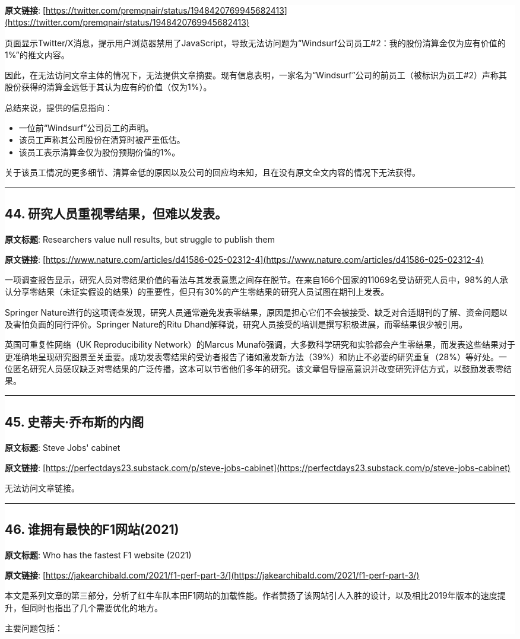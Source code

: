 **原文链接**: [https://twitter.com/premqnair/status/1948420769945682413](https://twitter.com/premqnair/status/1948420769945682413)

页面显示Twitter/X消息，提示用户浏览器禁用了JavaScript，导致无法访问题为“Windsurf公司员工#2：我的股份清算金仅为应有价值的1%”的推文内容。

因此，在无法访问文章主体的情况下，无法提供文章摘要。现有信息表明，一家名为“Windsurf”公司的前员工（被标识为员工#2）声称其股份获得的清算金远低于其认为应有的价值（仅为1%）。

总结来说，提供的信息指向：

*   一位前“Windsurf”公司员工的声明。
*   该员工声称其公司股份在清算时被严重低估。
*   该员工表示清算金仅为股份预期价值的1%。

关于该员工情况的更多细节、清算金低的原因以及公司的回应均未知，且在没有原文全文内容的情况下无法获得。

---

## 44. 研究人员重视零结果，但难以发表。

**原文标题**: Researchers value null results, but struggle to publish them

**原文链接**: [https://www.nature.com/articles/d41586-025-02312-4](https://www.nature.com/articles/d41586-025-02312-4)

一项调查报告显示，研究人员对零结果价值的看法与其发表意愿之间存在脱节。在来自166个国家的11069名受访研究人员中，98%的人承认分享零结果（未证实假设的结果）的重要性，但只有30%的产生零结果的研究人员试图在期刊上发表。

Springer Nature进行的这项调查发现，研究人员通常避免发表零结果，原因是担心它们不会被接受、缺乏对合适期刊的了解、资金问题以及害怕负面的同行评价。Springer Nature的Ritu Dhand解释说，研究人员接受的培训是撰写积极进展，而零结果很少被引用。

英国可重复性网络（UK Reproducibility Network）的Marcus Munafò强调，大多数科学研究和实验都会产生零结果，而发表这些结果对于更准确地呈现研究图景至关重要。成功发表零结果的受访者报告了诸如激发新方法（39%）和防止不必要的研究重复（28%）等好处。一位匿名研究人员感叹缺乏对零结果的广泛传播，这本可以节省他们多年的研究。该文章倡导提高意识并改变研究评估方式，以鼓励发表零结果。

---

## 45. 史蒂夫·乔布斯的内阁

**原文标题**: Steve Jobs' cabinet

**原文链接**: [https://perfectdays23.substack.com/p/steve-jobs-cabinet](https://perfectdays23.substack.com/p/steve-jobs-cabinet)

无法访问文章链接。

---

## 46. 谁拥有最快的F1网站(2021)

**原文标题**: Who has the fastest F1 website (2021)

**原文链接**: [https://jakearchibald.com/2021/f1-perf-part-3/](https://jakearchibald.com/2021/f1-perf-part-3/)

本文是系列文章的第三部分，分析了红牛车队本田F1网站的加载性能。作者赞扬了该网站引人入胜的设计，以及相比2019年版本的速度提升，但同时也指出了几个需要优化的地方。

主要问题包括：
